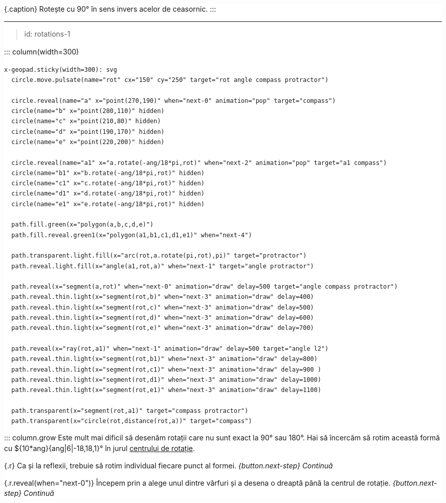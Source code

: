 {.caption} Rotește cu 90° în sens invers acelor de ceasornic.
:::

---
> id: rotations-1

::: column(width=300)

    x-geopad.sticky(width=300): svg
      circle.move.pulsate(name="rot" cx="150" cy="250" target="rot angle compass protractor")

      circle.reveal(name="a" x="point(270,190)" when="next-0" animation="pop" target="compass")
      circle(name="b" x="point(280,110)" hidden)
      circle(name="c" x="point(210,80)" hidden)
      circle(name="d" x="point(190,170)" hidden)
      circle(name="e" x="point(220,200)" hidden)

      circle.reveal(name="a1" x="a.rotate(-ang/18*pi,rot)" when="next-2" animation="pop" target="a1 compass")
      circle(name="b1" x="b.rotate(-ang/18*pi,rot)" hidden)
      circle(name="c1" x="c.rotate(-ang/18*pi,rot)" hidden)
      circle(name="d1" x="d.rotate(-ang/18*pi,rot)" hidden)
      circle(name="e1" x="e.rotate(-ang/18*pi,rot)" hidden)

      path.fill.green(x="polygon(a,b,c,d,e)")
      path.fill.reveal.green1(x="polygon(a1,b1,c1,d1,e1)" when="next-4")

      path.transparent.light.fill(x="arc(rot,a.rotate(pi,rot),pi)" target="protractor")
      path.reveal.light.fill(x="angle(a1,rot,a)" when="next-1" target="angle protractor")

      path.reveal(x="segment(a,rot)" when="next-0" animation="draw" delay=500 target="angle compass protractor")
      path.reveal.thin.light(x="segment(rot,b)" when="next-3" animation="draw" delay=400)
      path.reveal.thin.light(x="segment(rot,c)" when="next-3" animation="draw" delay=500)
      path.reveal.thin.light(x="segment(rot,d)" when="next-3" animation="draw" delay=600)
      path.reveal.thin.light(x="segment(rot,e)" when="next-3" animation="draw" delay=700)

      path.reveal(x="ray(rot,a1)" when="next-1" animation="draw" delay=500 target="angle l2")
      path.reveal.thin.light(x="segment(rot,b1)" when="next-3" animation="draw" delay=800)
      path.reveal.thin.light(x="segment(rot,c1)" when="next-3" animation="draw" delay=900 )
      path.reveal.thin.light(x="segment(rot,d1)" when="next-3" animation="draw" delay=1000)
      path.reveal.thin.light(x="segment(rot,e1)" when="next-3" animation="draw" delay=1100)
      
      path.transparent(x="segment(rot,a1)" target="compass protractor")
      path.transparent(x="circle(rot,distance(rot,a))" target="compass")

::: column.grow
Este mult mai dificil să desenăm rotații care nu sunt exact la 90° sau 180°. Hai să
încercăm să rotim această formă cu ${10*ang}{ang|6|-18,18,1}° în jurul [centrului de rotație](target:rot).

{.r} Ca și la reflexii, trebuie să rotim individual fiecare punct al formei.
_{button.next-step} Continuă_

{.r.reveal(when="next-0")} Începem prin a alege unul dintre vârfuri și a desena o dreaptă până
la centrul de rotație.
_{button.next-step} Continuă_
